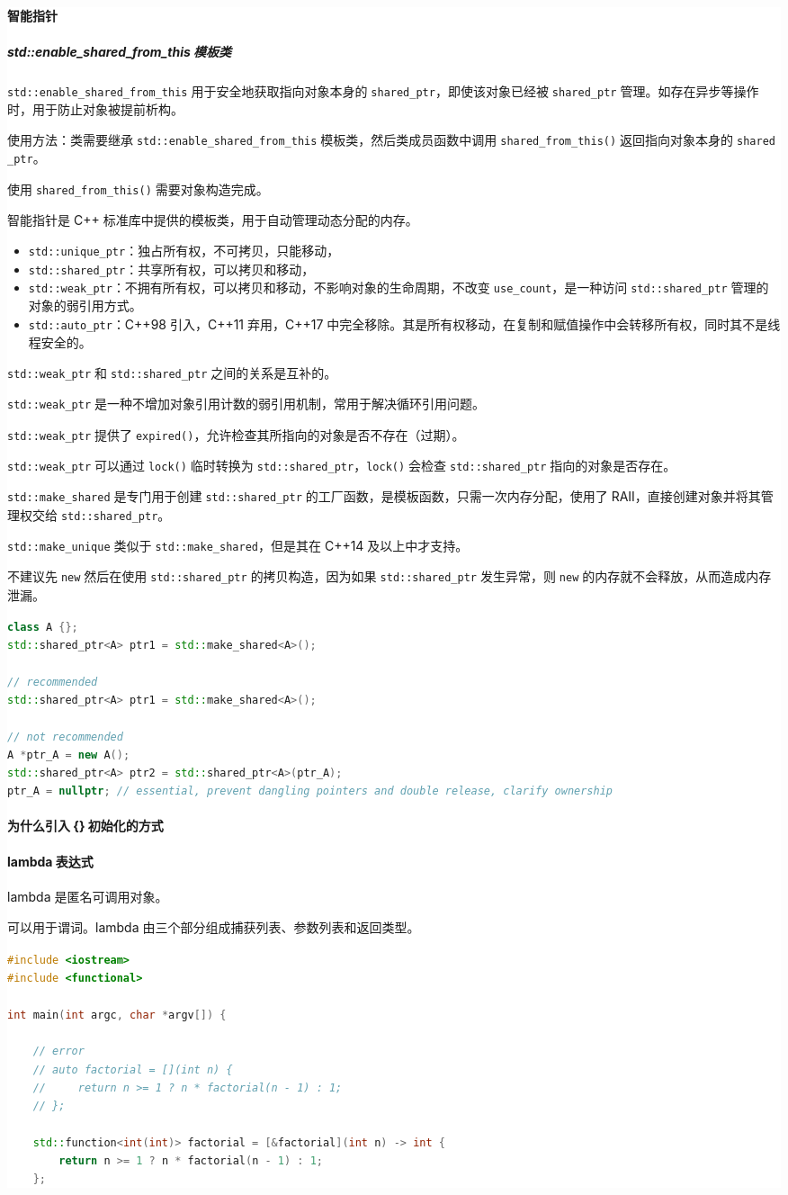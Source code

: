 #### 智能指针

##### std::enable_shared_from_this 模板类

`std::enable_shared_from_this` 用于安全地获取指向对象本身的 `shared_ptr`，即使该对象已经被 `shared_ptr` 管理。如存在异步等操作时，用于防止对象被提前析构。

使用方法：类需要继承 `std::enable_shared_from_this` 模板类，然后类成员函数中调用 `shared_from_this()` 返回指向对象本身的 `shared_ptr`。

使用 `shared_from_this()` 需要对象构造完成。

智能指针是 C++ 标准库中提供的模板类，用于自动管理动态分配的内存。

- `std::unique_ptr`：独占所有权，不可拷贝，只能移动，
- `std::shared_ptr`：共享所有权，可以拷贝和移动，
- `std::weak_ptr`：不拥有所有权，可以拷贝和移动，不影响对象的生命周期，不改变 `use_count`，是一种访问 `std::shared_ptr` 管理的对象的弱引用方式。
- `std::auto_ptr`：C++98 引入，C++11 弃用，C++17 中完全移除。其是所有权移动，在复制和赋值操作中会转移所有权，同时其不是线程安全的。

`std::weak_ptr` 和 `std::shared_ptr` 之间的关系是互补的。

`std::weak_ptr` 是一种不增加对象引用计数的弱引用机制，常用于解决循环引用问题。

`std::weak_ptr` 提供了 `expired()`，允许检查其所指向的对象是否不存在（过期）。

`std::weak_ptr` 可以通过 `lock()` 临时转换为 `std::shared_ptr`，`lock()` 会检查 `std::shared_ptr` 指向的对象是否存在。

`std::make_shared` 是专门用于创建 `std::shared_ptr` 的工厂函数，是模板函数，只需一次内存分配，使用了 RAII，直接创建对象并将其管理权交给 `std::shared_ptr`。

`std::make_unique` 类似于 `std::make_shared`，但是其在 C++14 及以上中才支持。

不建议先 `new` 然后在使用 `std::shared_ptr` 的拷贝构造，因为如果 `std::shared_ptr` 发生异常，则 `new` 的内存就不会释放，从而造成内存泄漏。

```cpp
class A {};
std::shared_ptr<A> ptr1 = std::make_shared<A>();

// recommended
std::shared_ptr<A> ptr1 = std::make_shared<A>();

// not recommended
A *ptr_A = new A();
std::shared_ptr<A> ptr2 = std::shared_ptr<A>(ptr_A);
ptr_A = nullptr; // essential, prevent dangling pointers and double release, clarify ownership
```

#### 为什么引入 {} 初始化的方式



#### lambda 表达式

lambda 是匿名可调用对象。

可以用于谓词。lambda 由三个部分组成捕获列表、参数列表和返回类型。

```cpp
#include <iostream>
#include <functional>

int main(int argc, char *argv[]) {

    // error
    // auto factorial = [](int n) {
    //     return n >= 1 ? n * factorial(n - 1) : 1;
    // };

    std::function<int(int)> factorial = [&factorial](int n) -> int {
        return n >= 1 ? n * factorial(n - 1) : 1;
    };

```